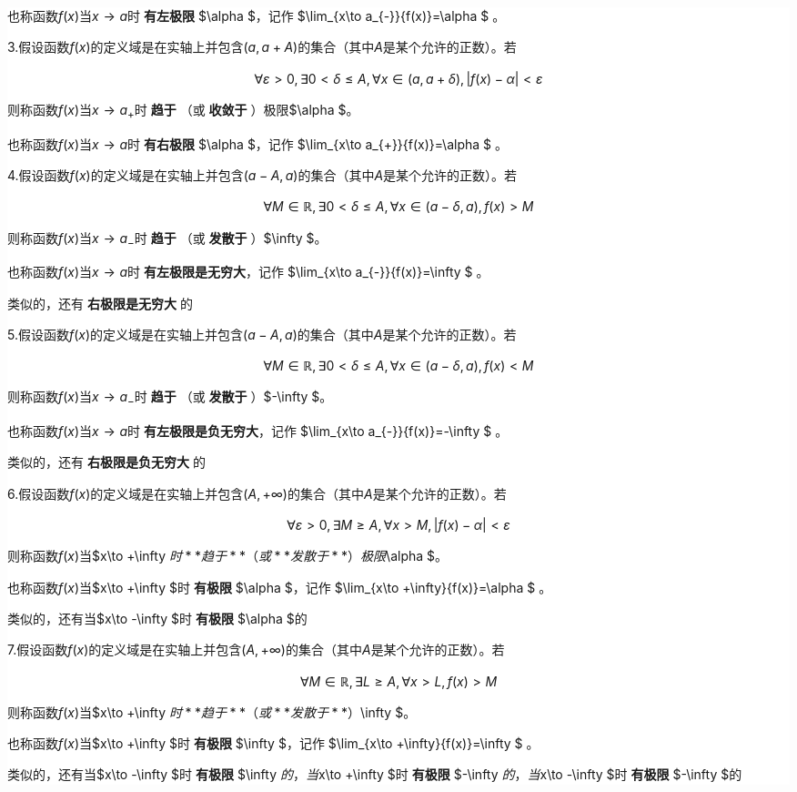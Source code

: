 也称函数$f(x)$当$x\to a$时 **有左极限** $\alpha $，记作 $\lim_{x\to a_{-}}{f(x)}=\alpha $ 。

3.假设函数$f(x)$的定义域是在实轴上并包含$(a,a+A)$的集合（其中$A$是某个允许的正数）。若

$$
\forall \varepsilon >0, \exists 0< \delta\le A, \forall x\in (a,a+\delta), \vert f(x)-\alpha\vert < \varepsilon
$$

则称函数$f(x)$当$x\to a_{+}$时 **趋于** （或 **收敛于** ）极限$\alpha $。

也称函数$f(x)$当$x\to a$时 **有右极限** $\alpha $，记作 $\lim_{x\to a_{+}}{f(x)}=\alpha $ 。

4.假设函数$f(x)$的定义域是在实轴上并包含$(a-A,a)$的集合（其中$A$是某个允许的正数）。若

$$
\forall M \in\mathbb{R}, \exists 0< \delta\le A, \forall x\in (a-\delta,a), f(x)>M
$$

则称函数$f(x)$当$x\to a_{-}$时 **趋于** （或 **发散于** ）$\infty $。

也称函数$f(x)$当$x\to a$时 **有左极限是无穷大**，记作 $\lim_{x\to a_{-}}{f(x)}=\infty $ 。

类似的，还有 **右极限是无穷大** 的

5.假设函数$f(x)$的定义域是在实轴上并包含$(a-A,a)$的集合（其中$A$是某个允许的正数）。若

$$
\forall M \in\mathbb{R}, \exists 0< \delta\le A, \forall x\in (a-\delta,a), f(x)<M
$$

则称函数$f(x)$当$x\to a_{-}$时 **趋于** （或 **发散于** ）$-\infty $。

也称函数$f(x)$当$x\to a$时 **有左极限是负无穷大**，记作 $\lim_{x\to a_{-}}{f(x)}=-\infty $ 。

类似的，还有 **右极限是负无穷大** 的

6.假设函数$f(x)$的定义域是在实轴上并包含$(A,+\infty )$的集合（其中$A$是某个允许的正数）。若

$$
\forall \varepsilon >0, \exists M\ge A, \forall x>M , \vert f(x)-\alpha\vert < \varepsilon
$$

则称函数$f(x)$当$x\to +\infty $时 **趋于** （或 **发散于** ）极限$\alpha $。

也称函数$f(x)$当$x\to +\infty $时 **有极限** $\alpha $，记作 $\lim_{x\to +\infty}{f(x)}=\alpha $ 。

类似的，还有当$x\to -\infty $时 **有极限** $\alpha $的

7.假设函数$f(x)$的定义域是在实轴上并包含$(A,+\infty )$的集合（其中$A$是某个允许的正数）。若

$$
\forall M \in\mathbb{R}, \exists L\ge A, \forall x>L , f(x)>M
$$

则称函数$f(x)$当$x\to +\infty $时 **趋于** （或 **发散于** ）$\infty $。

也称函数$f(x)$当$x\to +\infty $时 **有极限** $\infty $，记作 $\lim_{x\to +\infty}{f(x)}=\infty $ 。

类似的，还有当$x\to -\infty $时 **有极限** $\infty $的，当$x\to +\infty $时 **有极限** $-\infty $的，当$x\to -\infty $时 **有极限** $-\infty $的
